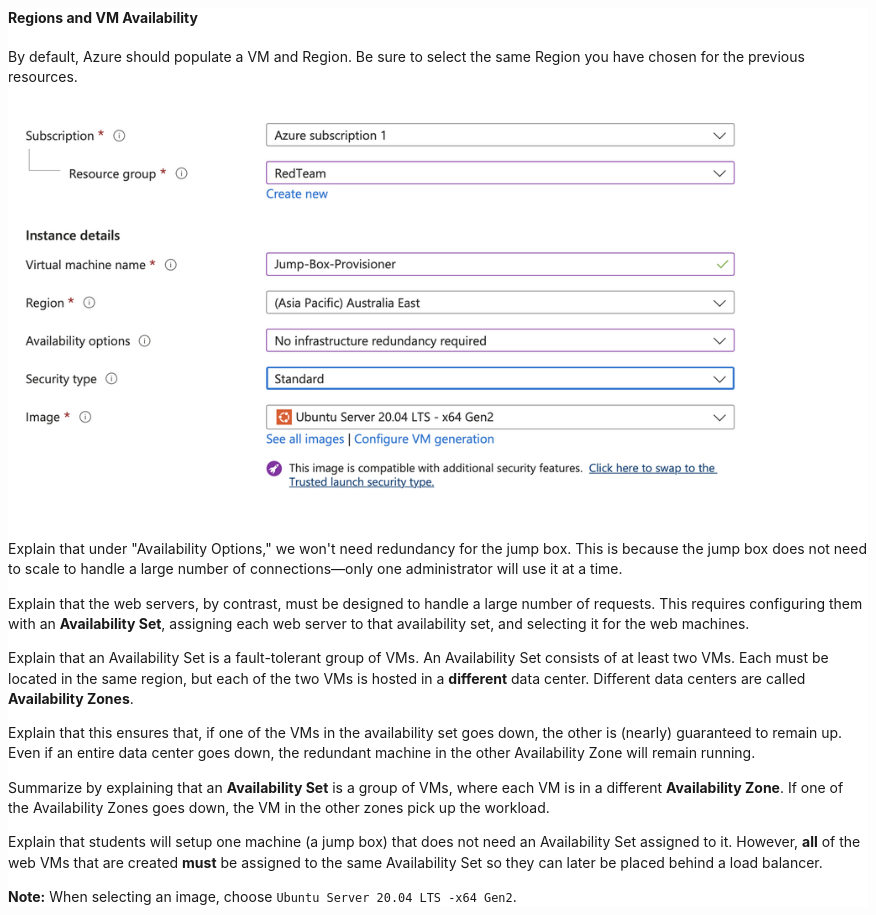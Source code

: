 
#### Regions and VM Availability

By default, Azure should populate a VM and Region. Be sure to select the same Region you have chosen for the previous resources.

![](Images/VMsetup.png)

Explain that under "Availability Options," we won't need redundancy for the jump box. This is because the jump box does not need to scale to handle a large number of connections&mdash;only one administrator will use it at a time.

Explain that the web servers, by contrast, must be designed to handle a large number of requests. This requires configuring them with an **Availability Set**, assigning each web server to that availability set, and selecting it for the web machines.

Explain that an Availability Set is a fault-tolerant group of VMs. An Availability Set consists of at least two VMs. Each must be located in the same region, but each of the two VMs is hosted in a **different** data center. Different data centers are called **Availability Zones**.

Explain that this ensures that, if one of the VMs in the availability set goes down, the other is (nearly) guaranteed to remain up. Even if an entire data center goes down, the redundant machine in the other Availability Zone will remain running.

Summarize by explaining that an **Availability Set** is a group of VMs, where each VM is in a different **Availability Zone**. If one of the Availability Zones goes down, the VM in the other zones pick up the workload.

Explain that students will setup one machine (a jump box) that does not need an Availability Set assigned to it. However, **all** of the web VMs that are created **must** be assigned to the same Availability Set so they can later be placed behind a load balancer.

**Note:** When selecting an image, choose `Ubuntu Server 20.04 LTS -x64 Gen2`.
